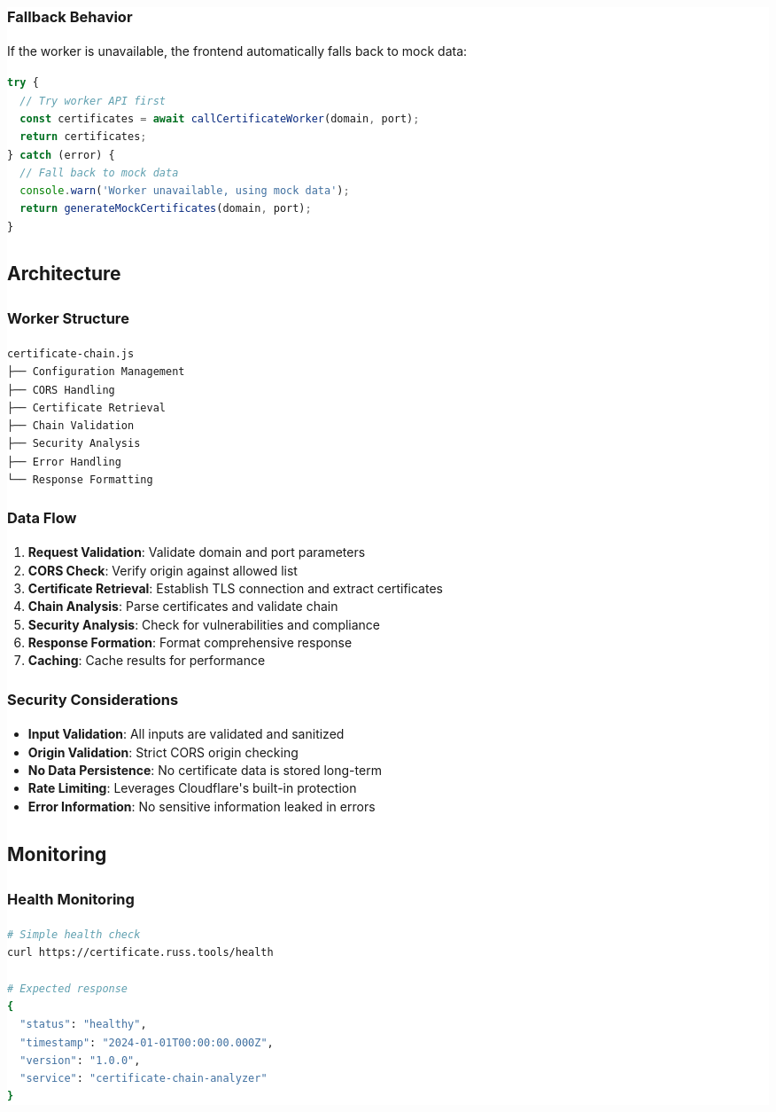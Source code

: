 ```javascript
```

### Fallback Behavior
If the worker is unavailable, the frontend automatically falls back to mock data:
```javascript
try {
  // Try worker API first
  const certificates = await callCertificateWorker(domain, port);
  return certificates;
} catch (error) {
  // Fall back to mock data
  console.warn('Worker unavailable, using mock data');
  return generateMockCertificates(domain, port);
}
```

## Architecture

### Worker Structure
```
certificate-chain.js
├── Configuration Management
├── CORS Handling
├── Certificate Retrieval
├── Chain Validation
├── Security Analysis
├── Error Handling
└── Response Formatting
```

### Data Flow
1. **Request Validation**: Validate domain and port parameters
2. **CORS Check**: Verify origin against allowed list
3. **Certificate Retrieval**: Establish TLS connection and extract certificates
4. **Chain Analysis**: Parse certificates and validate chain
5. **Security Analysis**: Check for vulnerabilities and compliance
6. **Response Formation**: Format comprehensive response
7. **Caching**: Cache results for performance

### Security Considerations
- **Input Validation**: All inputs are validated and sanitized
- **Origin Validation**: Strict CORS origin checking
- **No Data Persistence**: No certificate data is stored long-term
- **Rate Limiting**: Leverages Cloudflare's built-in protection
- **Error Information**: No sensitive information leaked in errors

## Monitoring

### Health Monitoring
```bash
# Simple health check
curl https://certificate.russ.tools/health

# Expected response
{
  "status": "healthy",
  "timestamp": "2024-01-01T00:00:00.000Z",
  "version": "1.0.0",
  "service": "certificate-chain-analyzer"
}
```
